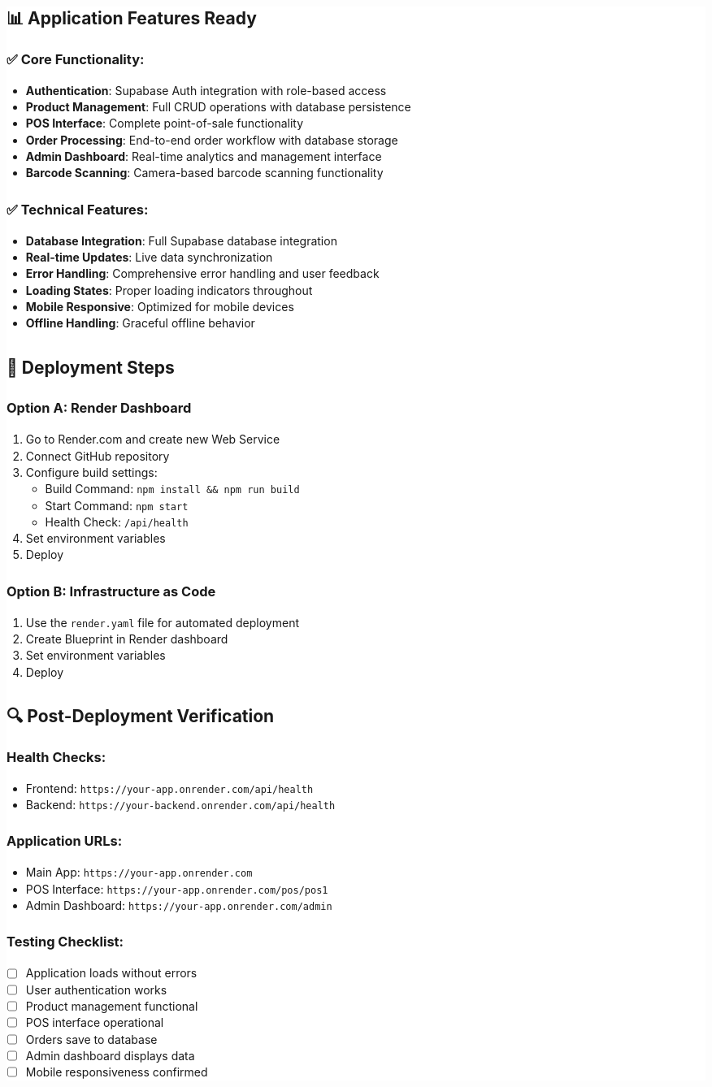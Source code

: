 ## 📊 Application Features Ready

### **✅ Core Functionality:**
- **Authentication**: Supabase Auth integration with role-based access
- **Product Management**: Full CRUD operations with database persistence
- **POS Interface**: Complete point-of-sale functionality
- **Order Processing**: End-to-end order workflow with database storage
- **Admin Dashboard**: Real-time analytics and management interface
- **Barcode Scanning**: Camera-based barcode scanning functionality

### **✅ Technical Features:**
- **Database Integration**: Full Supabase database integration
- **Real-time Updates**: Live data synchronization
- **Error Handling**: Comprehensive error handling and user feedback
- **Loading States**: Proper loading indicators throughout
- **Mobile Responsive**: Optimized for mobile devices
- **Offline Handling**: Graceful offline behavior

## 🚀 Deployment Steps

### **Option A: Render Dashboard**
1. Go to Render.com and create new Web Service
2. Connect GitHub repository
3. Configure build settings:
   - Build Command: `npm install && npm run build`
   - Start Command: `npm start`
   - Health Check: `/api/health`
4. Set environment variables
5. Deploy

### **Option B: Infrastructure as Code**
1. Use the `render.yaml` file for automated deployment
2. Create Blueprint in Render dashboard
3. Set environment variables
4. Deploy

## 🔍 Post-Deployment Verification

### **Health Checks:**
- Frontend: `https://your-app.onrender.com/api/health`
- Backend: `https://your-backend.onrender.com/api/health`

### **Application URLs:**
- Main App: `https://your-app.onrender.com`
- POS Interface: `https://your-app.onrender.com/pos/pos1`
- Admin Dashboard: `https://your-app.onrender.com/admin`

### **Testing Checklist:**
- [ ] Application loads without errors
- [ ] User authentication works
- [ ] Product management functional
- [ ] POS interface operational
- [ ] Orders save to database
- [ ] Admin dashboard displays data
- [ ] Mobile responsiveness confirmed
